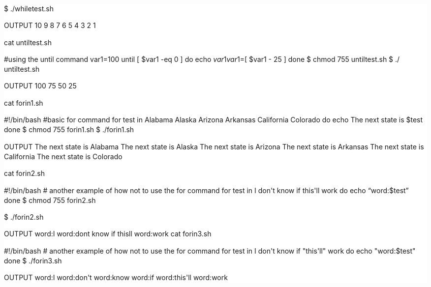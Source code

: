 $ ./whiletest.sh

OUTPUT
10 9 8 7 6 5 4 3 2 1

cat untiltest.sh

\#using the until command
var1=100
until [ $var1 -eq 0 ]
do
echo $var1
var1=$[ $var1 - 25 ]
done
$ chmod 755 untiltest.sh $ ./ untiltest.sh

OUTPUT
100 75 50 25

cat forin1.sh

\#!/bin/bash
\#basic for command
for test in Alabama Alaska Arizona Arkansas California Colorado
do
echo The next state is $test
done
$ chmod 755 forin1.sh $ ./forin1.sh

OUTPUT
The next state is Alabama The next state is Alaska The next state is Arizona The next state is Arkansas The next state is California The next state is Colorado

cat forin2.sh

\#!/bin/bash
\# another example of how not to use the for command
for test in I don't know if this'll work
do
echo “word:$test”
done
$ chmod 755 forin2.sh

$ ./forin2.sh

OUTPUT
word:I word:dont know if thisll word:work cat forin3.sh

\#!/bin/bash
\# another example of how not to use the for command
for test in I don\'t know if "this'll" work
do
echo "word:$test"
done
$ ./forin3.sh

OUTPUT
word:I word:don't word:know word:if word:this'll word:work
